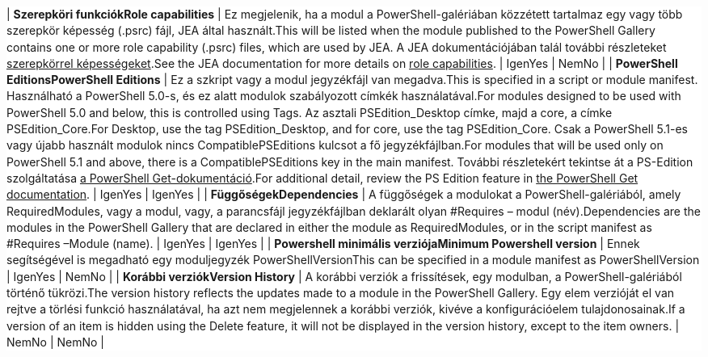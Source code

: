 | <span data-ttu-id="3ae9e-193">**Szerepköri funkciók**</span><span class="sxs-lookup"><span data-stu-id="3ae9e-193">**Role capabilities**</span></span> | <span data-ttu-id="3ae9e-194">Ez megjelenik, ha a modul a PowerShell-galériában közzétett tartalmaz egy vagy több szerepkör képesség (.psrc) fájl, JEA által használt.</span><span class="sxs-lookup"><span data-stu-id="3ae9e-194">This will be listed when the module published to the PowerShell Gallery contains one or more role capability (.psrc) files, which are used by JEA.</span></span> <span data-ttu-id="3ae9e-195">A JEA dokumentációjában talál további részleteket [szerepkörrel képességeket](https://docs.microsoft.com/en-us/powershell/jea/role-capabilities).</span><span class="sxs-lookup"><span data-stu-id="3ae9e-195">See the JEA documentation for more details on [role capabilities](https://docs.microsoft.com/en-us/powershell/jea/role-capabilities).</span></span> | <span data-ttu-id="3ae9e-196">Igen</span><span class="sxs-lookup"><span data-stu-id="3ae9e-196">Yes</span></span> | <span data-ttu-id="3ae9e-197">Nem</span><span class="sxs-lookup"><span data-stu-id="3ae9e-197">No</span></span> |
| <span data-ttu-id="3ae9e-198">**PowerShell Editions**</span><span class="sxs-lookup"><span data-stu-id="3ae9e-198">**PowerShell Editions**</span></span> | <span data-ttu-id="3ae9e-199">Ez a szkript vagy a modul jegyzékfájl van megadva.</span><span class="sxs-lookup"><span data-stu-id="3ae9e-199">This is specified in a script or module manifest.</span></span> <span data-ttu-id="3ae9e-200">Használható a PowerShell 5.0-s, és ez alatt modulok szabályozott címkék használatával.</span><span class="sxs-lookup"><span data-stu-id="3ae9e-200">For modules designed to be used with PowerShell 5.0 and below, this is controlled using Tags.</span></span> <span data-ttu-id="3ae9e-201">Az asztali PSEdition_Desktop címke, majd a core, a címke PSEdition_Core.</span><span class="sxs-lookup"><span data-stu-id="3ae9e-201">For Desktop, use the tag PSEdition_Desktop, and for core, use the tag PSEdition_Core.</span></span> <span data-ttu-id="3ae9e-202">Csak a PowerShell 5.1-es vagy újabb használt modulok nincs CompatiblePSEditions kulcsot a fő jegyzékfájlban.</span><span class="sxs-lookup"><span data-stu-id="3ae9e-202">For modules that will be used only on PowerShell 5.1 and above, there is a CompatiblePSEditions key in the main manifest.</span></span> <span data-ttu-id="3ae9e-203">További részletekért tekintse át a PS-Edition szolgáltatása [a PowerShell Get-dokumentáció](/powershell/gallery/concepts/module-psedition-support).</span><span class="sxs-lookup"><span data-stu-id="3ae9e-203">For additional detail, review the PS Edition feature in [the PowerShell Get documentation](/powershell/gallery/concepts/module-psedition-support).</span></span> | <span data-ttu-id="3ae9e-204">Igen</span><span class="sxs-lookup"><span data-stu-id="3ae9e-204">Yes</span></span> | <span data-ttu-id="3ae9e-205">Igen</span><span class="sxs-lookup"><span data-stu-id="3ae9e-205">Yes</span></span> |
| <span data-ttu-id="3ae9e-206">**Függőségek**</span><span class="sxs-lookup"><span data-stu-id="3ae9e-206">**Dependencies**</span></span> | <span data-ttu-id="3ae9e-207">A függőségek a modulokat a PowerShell-galériából, amely RequiredModules, vagy a modul, vagy, a parancsfájl jegyzékfájlban deklarált olyan #Requires – modul (név).</span><span class="sxs-lookup"><span data-stu-id="3ae9e-207">Dependencies are the modules in the PowerShell Gallery that are declared in either the module as RequiredModules, or in the script manifest as #Requires –Module (name).</span></span> | <span data-ttu-id="3ae9e-208">Igen</span><span class="sxs-lookup"><span data-stu-id="3ae9e-208">Yes</span></span> | <span data-ttu-id="3ae9e-209">Igen</span><span class="sxs-lookup"><span data-stu-id="3ae9e-209">Yes</span></span> |
| <span data-ttu-id="3ae9e-210">**Powershell minimális verziója**</span><span class="sxs-lookup"><span data-stu-id="3ae9e-210">**Minimum Powershell version**</span></span> | <span data-ttu-id="3ae9e-211">Ennek segítségével is megadható egy moduljegyzék PowerShellVersion</span><span class="sxs-lookup"><span data-stu-id="3ae9e-211">This can be specified in a module manifest as PowerShellVersion</span></span> | <span data-ttu-id="3ae9e-212">Igen</span><span class="sxs-lookup"><span data-stu-id="3ae9e-212">Yes</span></span> | <span data-ttu-id="3ae9e-213">Nem</span><span class="sxs-lookup"><span data-stu-id="3ae9e-213">No</span></span> |
| <span data-ttu-id="3ae9e-214">**Korábbi verziók**</span><span class="sxs-lookup"><span data-stu-id="3ae9e-214">**Version History**</span></span> | <span data-ttu-id="3ae9e-215">A korábbi verziók a frissítések, egy modulban, a PowerShell-galériából történő tükrözi.</span><span class="sxs-lookup"><span data-stu-id="3ae9e-215">The version history reflects the updates made to a module in the PowerShell Gallery.</span></span> <span data-ttu-id="3ae9e-216">Egy elem verzióját el van rejtve a törlési funkció használatával, ha azt nem megjelennek a korábbi verziók, kivéve a konfigurációelem tulajdonosainak.</span><span class="sxs-lookup"><span data-stu-id="3ae9e-216">If a version of an item is hidden using the Delete feature, it will not be displayed in the version history, except to the item owners.</span></span> | <span data-ttu-id="3ae9e-217">Nem</span><span class="sxs-lookup"><span data-stu-id="3ae9e-217">No</span></span> | <span data-ttu-id="3ae9e-218">Nem</span><span class="sxs-lookup"><span data-stu-id="3ae9e-218">No</span></span> |